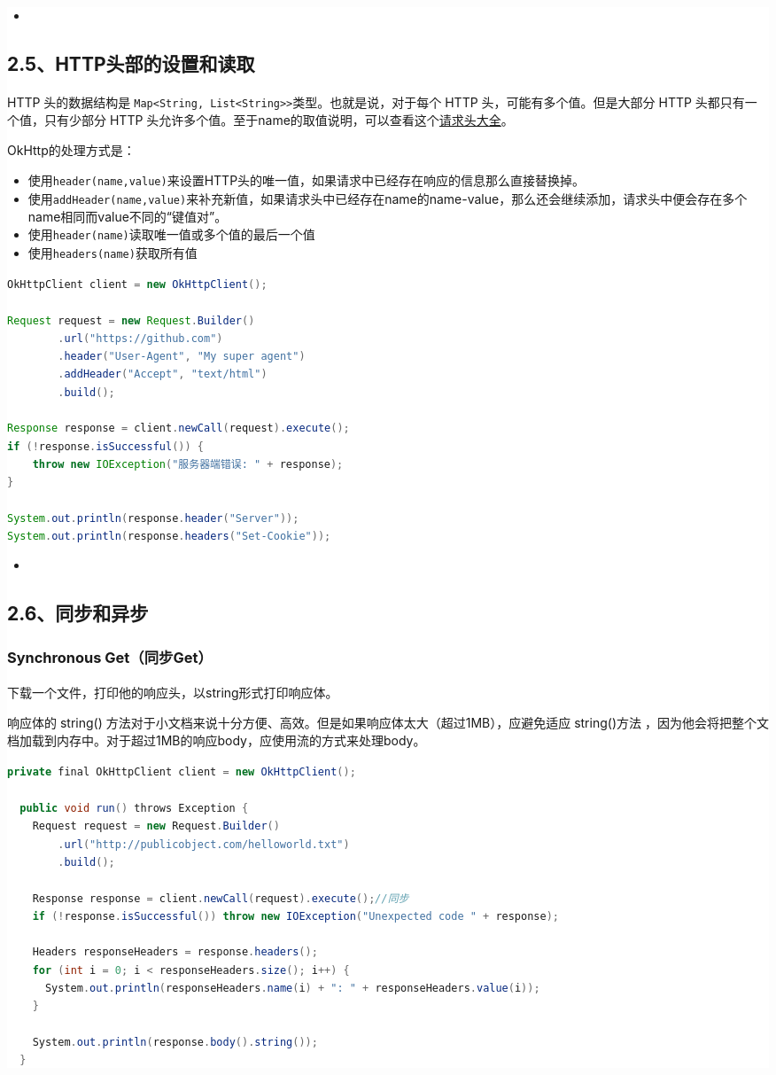 - 

## 2.5、HTTP头部的设置和读取

HTTP 头的数据结构是 `Map<String, List<String>>`类型。也就是说，对于每个 HTTP 头，可能有多个值。但是大部分 HTTP 头都只有一个值，只有少部分 HTTP 头允许多个值。至于name的取值说明，可以查看这个[请求头大全](http://tools.jb51.net/table/http_header)。

OkHttp的处理方式是：

- 使用`header(name,value)`来设置HTTP头的唯一值，如果请求中已经存在响应的信息那么直接替换掉。
- 使用`addHeader(name,value)`来补充新值，如果请求头中已经存在name的name-value，那么还会继续添加，请求头中便会存在多个name相同而value不同的“键值对”。
- 使用`header(name)`读取唯一值或多个值的最后一个值
- 使用`headers(name)`获取所有值

```java
OkHttpClient client = new OkHttpClient();

Request request = new Request.Builder()
        .url("https://github.com")
        .header("User-Agent", "My super agent")
        .addHeader("Accept", "text/html")
        .build();

Response response = client.newCall(request).execute();
if (!response.isSuccessful()) {
    throw new IOException("服务器端错误: " + response);
}

System.out.println(response.header("Server"));
System.out.println(response.headers("Set-Cookie"));
```

- 

## 2.6、同步和异步

### Synchronous Get（同步Get）

下载一个文件，打印他的响应头，以string形式打印响应体。

响应体的 string() 方法对于小文档来说十分方便、高效。但是如果响应体太大（超过1MB），应避免适应 string()方法 ，因为他会将把整个文档加载到内存中。对于超过1MB的响应body，应使用流的方式来处理body。

```csharp
private final OkHttpClient client = new OkHttpClient();

  public void run() throws Exception {
    Request request = new Request.Builder()
        .url("http://publicobject.com/helloworld.txt")
        .build();

    Response response = client.newCall(request).execute();//同步
    if (!response.isSuccessful()) throw new IOException("Unexpected code " + response);

    Headers responseHeaders = response.headers();
    for (int i = 0; i < responseHeaders.size(); i++) {
      System.out.println(responseHeaders.name(i) + ": " + responseHeaders.value(i));
    }

    System.out.println(response.body().string());
  }
```
